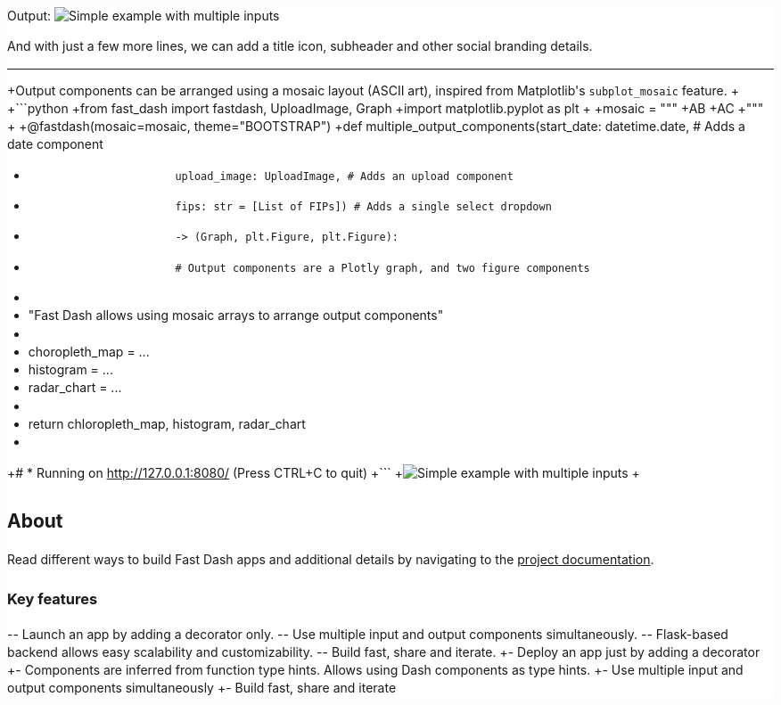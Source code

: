  Output:
 ![Simple example with multiple inputs](https://storage.googleapis.com/fast_dash/0.2.1/Simple%20example%202.png)
 
 And with just a few more lines, we can add a title icon, subheader and other social branding details.
 
 ---
 
+Output components can be arranged using a mosaic layout (ASCII art), inspired from Matplotlib's `subplot_mosaic` feature.
+
+```python
+from fast_dash import fastdash, UploadImage, Graph
+import matplotlib.pyplot as plt
+
+mosaic = """
+AB
+AC
+"""
+
+@fastdash(mosaic=mosaic, theme="BOOTSTRAP")
+def multiple_output_components(start_date: datetime.date, # Adds a date component
+                            upload_image: UploadImage, # Adds an upload component
+                            fips: str = [List of FIPs]) # Adds a single select dropdown
+                            -> (Graph, plt.Figure, plt.Figure): 
+                            # Output components are a Plotly graph, and two figure components
+
+    "Fast Dash allows using mosaic arrays to arrange output components"
+
+    choropleth_map = ...
+    histogram = ...
+    radar_chart = ...
+    
+    return chloropleth_map, histogram, radar_chart
+
+# * Running on http://127.0.0.1:8080/ (Press CTRL+C to quit)
+```
+![Simple example with multiple inputs](https://storage.googleapis.com/fast_dash/0.2.3/Multiple%20components%20using%20mosaic.png)
+
 ## About
 
 Read different ways to build Fast Dash apps and additional details by navigating to the [project documentation](https://docs.fastdash.app/).
 
 ### Key features
 
-- Launch an app by adding a decorator only.
-- Use multiple input and output components simultaneously.
-- Flask-based backend allows easy scalability and customizability.
-- Build fast, share and iterate.
+- Deploy an app just by adding a decorator
+- Components are inferred from function type hints. Allows using Dash components as type hints.
+- Use multiple input and output components simultaneously
+- Build fast, share and iterate
 